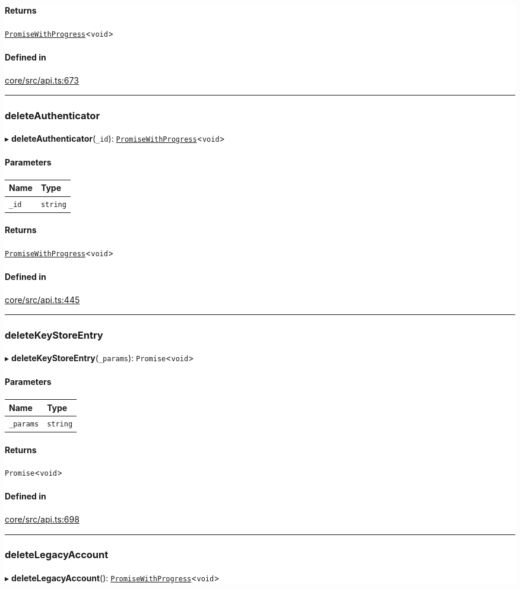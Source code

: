 #### Returns

[`PromiseWithProgress`](../modules/api.md#promisewithprogress)<`void`\>

#### Defined in

[core/src/api.ts:673](https://github.com/padloc/padloc/blob/b00eb4fd/packages/core/src/api.ts#L673)

---

### deleteAuthenticator

▸ **deleteAuthenticator**(`_id`):
[`PromiseWithProgress`](../modules/api.md#promisewithprogress)<`void`\>

#### Parameters

| Name  | Type     |
| :---- | :------- |
| `_id` | `string` |

#### Returns

[`PromiseWithProgress`](../modules/api.md#promisewithprogress)<`void`\>

#### Defined in

[core/src/api.ts:445](https://github.com/padloc/padloc/blob/b00eb4fd/packages/core/src/api.ts#L445)

---

### deleteKeyStoreEntry

▸ **deleteKeyStoreEntry**(`_params`): `Promise`<`void`\>

#### Parameters

| Name      | Type     |
| :-------- | :------- |
| `_params` | `string` |

#### Returns

`Promise`<`void`\>

#### Defined in

[core/src/api.ts:698](https://github.com/padloc/padloc/blob/b00eb4fd/packages/core/src/api.ts#L698)

---

### deleteLegacyAccount

▸ **deleteLegacyAccount**():
[`PromiseWithProgress`](../modules/api.md#promisewithprogress)<`void`\>
